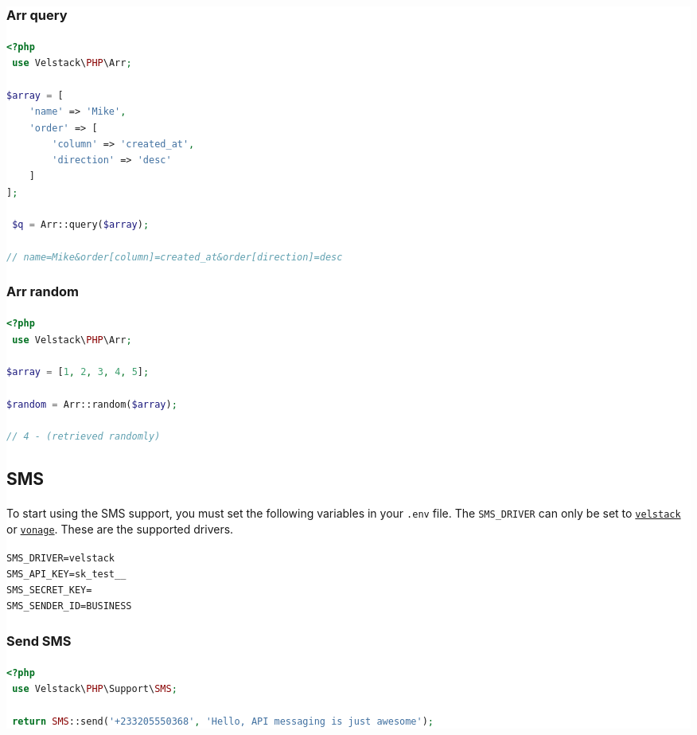 ### Arr query

```php
<?php
 use Velstack\PHP\Arr;
 
$array = [
    'name' => 'Mike',
    'order' => [
        'column' => 'created_at',
        'direction' => 'desc'
    ]
];
 
 $q = Arr::query($array);
 
// name=Mike&order[column]=created_at&order[direction]=desc
```

### Arr random

```php
<?php
 use Velstack\PHP\Arr;
 
$array = [1, 2, 3, 4, 5];
 
$random = Arr::random($array);
 
// 4 - (retrieved randomly)
```

## SMS

To start using the SMS support, you must set the following variables in your `.env`  file. The `SMS_DRIVER` can only be
set to  [`velstack`](https://sms.velstack.com) or [`vonage`](https://vonage.com). These are the supported drivers.

``` dotenv
SMS_DRIVER=velstack
SMS_API_KEY=sk_test__
SMS_SECRET_KEY=
SMS_SENDER_ID=BUSINESS
```

### Send SMS

```php
<?php
 use Velstack\PHP\Support\SMS;
 
 return SMS::send('+233205550368', 'Hello, API messaging is just awesome');
```
